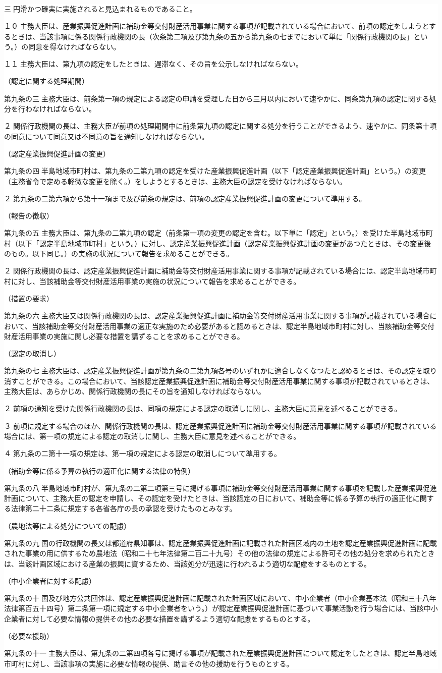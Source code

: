 三 円滑かつ確実に実施されると見込まれるものであること。

１０ 主務大臣は、産業振興促進計画に補助金等交付財産活用事業に関する事項が記載されている場合において、前項の認定をしようとするときは、当該事項に係る関係行政機関の長（次条第二項及び第九条の五から第九条の七までにおいて単に「関係行政機関の長」という。）の同意を得なければならない。

１１ 主務大臣は、第九項の認定をしたときは、遅滞なく、その旨を公示しなければならない。

（認定に関する処理期間）

第九条の三 主務大臣は、前条第一項の規定による認定の申請を受理した日から三月以内において速やかに、同条第九項の認定に関する処分を行わなければならない。

２ 関係行政機関の長は、主務大臣が前項の処理期間中に前条第九項の認定に関する処分を行うことができるよう、速やかに、同条第十項の同意について同意又は不同意の旨を通知しなければならない。

（認定産業振興促進計画の変更）

第九条の四 半島地域市町村は、第九条の二第九項の認定を受けた産業振興促進計画（以下「認定産業振興促進計画」という。）の変更（主務省令で定める軽微な変更を除く。）をしようとするときは、主務大臣の認定を受けなければならない。

２ 第九条の二第六項から第十一項まで及び前条の規定は、前項の認定産業振興促進計画の変更について準用する。

（報告の徴収）

第九条の五 主務大臣は、第九条の二第九項の認定（前条第一項の変更の認定を含む。以下単に「認定」という。）を受けた半島地域市町村（以下「認定半島地域市町村」という。）に対し、認定産業振興促進計画（認定産業振興促進計画の変更があつたときは、その変更後のもの。以下同じ。）の実施の状況について報告を求めることができる。

２ 関係行政機関の長は、認定産業振興促進計画に補助金等交付財産活用事業に関する事項が記載されている場合には、認定半島地域市町村に対し、当該補助金等交付財産活用事業の実施の状況について報告を求めることができる。

（措置の要求）

第九条の六 主務大臣又は関係行政機関の長は、認定産業振興促進計画に補助金等交付財産活用事業に関する事項が記載されている場合において、当該補助金等交付財産活用事業の適正な実施のため必要があると認めるときは、認定半島地域市町村に対し、当該補助金等交付財産活用事業の実施に関し必要な措置を講ずることを求めることができる。

（認定の取消し）

第九条の七 主務大臣は、認定産業振興促進計画が第九条の二第九項各号のいずれかに適合しなくなつたと認めるときは、その認定を取り消すことができる。この場合において、当該認定産業振興促進計画に補助金等交付財産活用事業に関する事項が記載されているときは、主務大臣は、あらかじめ、関係行政機関の長にその旨を通知しなければならない。

２ 前項の通知を受けた関係行政機関の長は、同項の規定による認定の取消しに関し、主務大臣に意見を述べることができる。

３ 前項に規定する場合のほか、関係行政機関の長は、認定産業振興促進計画に補助金等交付財産活用事業に関する事項が記載されている場合には、第一項の規定による認定の取消しに関し、主務大臣に意見を述べることができる。

４ 第九条の二第十一項の規定は、第一項の規定による認定の取消しについて準用する。

（補助金等に係る予算の執行の適正化に関する法律の特例）

第九条の八 半島地域市町村が、第九条の二第二項第三号に掲げる事項に補助金等交付財産活用事業に関する事項を記載した産業振興促進計画について、主務大臣の認定を申請し、その認定を受けたときは、当該認定の日において、補助金等に係る予算の執行の適正化に関する法律第二十二条に規定する各省各庁の長の承認を受けたものとみなす。

（農地法等による処分についての配慮）

第九条の九 国の行政機関の長又は都道府県知事は、認定産業振興促進計画に記載された計画区域内の土地を認定産業振興促進計画に記載された事業の用に供するため農地法（昭和二十七年法律第二百二十九号）その他の法律の規定による許可その他の処分を求められたときは、当該計画区域における産業の振興に資するため、当該処分が迅速に行われるよう適切な配慮をするものとする。

（中小企業者に対する配慮）

第九条の十 国及び地方公共団体は、認定産業振興促進計画に記載された計画区域において、中小企業者（中小企業基本法（昭和三十八年法律第百五十四号）第二条第一項に規定する中小企業者をいう。）が認定産業振興促進計画に基づいて事業活動を行う場合には、当該中小企業者に対して必要な情報の提供その他の必要な措置を講ずるよう適切な配慮をするものとする。

（必要な援助）

第九条の十一 主務大臣は、第九条の二第四項各号に掲げる事項が記載された産業振興促進計画について認定をしたときは、認定半島地域市町村に対し、当該事項の実施に必要な情報の提供、助言その他の援助を行うものとする。
